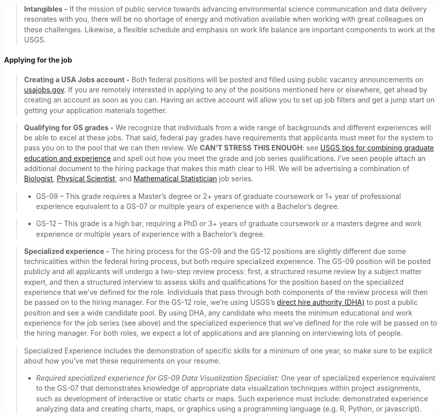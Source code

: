 > **Intangibles -** If the mission of public service towards advancing environmental science communication and data delivery resonates with you, there will be no shortage of energy and motivation available when working with great colleagues on these challenges. Likewise, a flexible schedule and emphasis on work life balance are important components to work at the USGS.  

#### Applying for the job
> **Creating a USA Jobs account -** Both federal positions will be posted and filled using public vacancy announcements on [usajobs.gov](https://www.usajobs.gov/). If you are remotely interested in applying to any of the positions mentioned here or elsewhere, get ahead by creating an account as soon as you can. Having an active account will allow you to set up job filters and get a jump start on getting your application materials together.  

> **Qualifying for GS grades -** We recognize that individuals from a wide range of backgrounds and different experiences will be able to excel at these jobs. That said, federal pay grades have requirements that applicants must meet for the system to pass you on to the pool that we can then review. We **CAN’T STRESS THIS ENOUGH**: see [USGS tips for combining graduate education and experience](https://www.usgs.gov/about/organization/science-support/human-capital/combining-graduate-education-and#) and spell out how you meet the grade and job series qualifications. I’ve seen people attach an additional document to the hiring package that makes this math clear to HR. We will be advertising a combination of [Biologist](https://www.opm.gov/policy-data-oversight/classification-qualifications/general-schedule-qualification-standards/0400/general-natural-resources-management-and-biological-sciences-series-0401/), [Physical Scientist](https://www.opm.gov/policy-data-oversight/classification-qualifications/general-schedule-qualification-standards/1300/general-physical-science-series-1301/), and [Mathematical Statistician](https://www.opm.gov/policy-data-oversight/classification-qualifications/general-schedule-qualification-standards/1500/mathematical-statistics-series-1529/) job series. 

> - GS-09 – This grade requires a Master’s degree or 2+ years of graduate coursework or 1+ year of professional experience equivalent to a GS-07 or multiple years of experience with a Bachelor’s degree. 

> - GS-12 – This grade is a high bar, requiring a PhD or 3+ years of graduate coursework or a masters degree and work experience or multiple years of experience with a Bachelor’s degree. 

> **Specialized experience -** The hiring process for the GS-09 and the GS-12 positions are slightly different due some technicalities within the federal hiring process, but both require specialized experience. The GS-09 position will be posted publicly and all applicants will undergo a two-step review process: first, a structured resume review by a subject matter expert, and then a structured interview to assess skills and qualifications for the position based on the specialized experience that we’ve defined for the role. Individuals that pass through both components of the review process will then be passed on to the hiring manager. For the GS-12 role, we’re using USGS’s [direct hire authority (DHA)](https://www.usgs.gov/about/organization/science-support/human-capital/direct-hire-authorities) to post a public position and see a wide candidate pool. By using DHA, any candidate who meets the minimum educational and work experience for the job series (see above) and the specialized experience that we’ve defined for the role will be passed on to the hiring manager. For both roles, we expect a lot of applications and are planning on interviewing lots of people.  

> Specialized Experience includes the demonstration of specific skills for a minimum of one year, so make sure to be explicit about how you’ve met these requirements on your resume. 
> - _Required specialized experience for GS-09 Data Visualization Specialist:_ One year of specialized experience equivalent to the GS-07 that demonstrates knowledge of appropriate data visualization techniques within project assignments, such as development of interactive or static charts or maps. Such experience must include: demonstrated experience analyzing data and creating charts, maps, or graphics using a programming language (e.g. R, Python, or javascript). 
